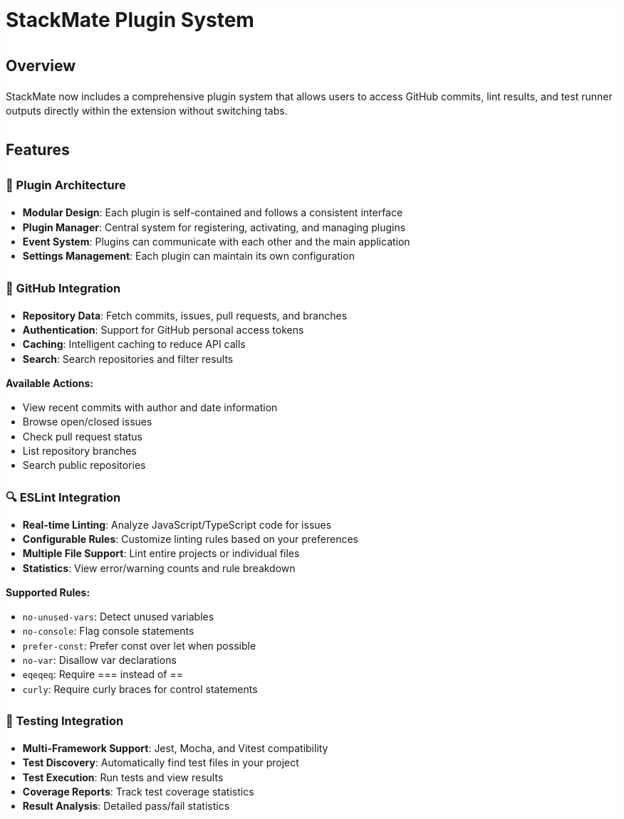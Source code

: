 # StackMate Plugin System

## Overview

StackMate now includes a comprehensive plugin system that allows users to access GitHub commits, lint results, and test runner outputs directly within the extension without switching tabs.

## Features

### 🔧 Plugin Architecture

- **Modular Design**: Each plugin is self-contained and follows a consistent interface
- **Plugin Manager**: Central system for registering, activating, and managing plugins
- **Event System**: Plugins can communicate with each other and the main application
- **Settings Management**: Each plugin can maintain its own configuration

### 🐙 GitHub Integration

- **Repository Data**: Fetch commits, issues, pull requests, and branches
- **Authentication**: Support for GitHub personal access tokens
- **Caching**: Intelligent caching to reduce API calls
- **Search**: Search repositories and filter results

**Available Actions:**

- View recent commits with author and date information
- Browse open/closed issues
- Check pull request status
- List repository branches
- Search public repositories

### 🔍 ESLint Integration

- **Real-time Linting**: Analyze JavaScript/TypeScript code for issues
- **Configurable Rules**: Customize linting rules based on your preferences
- **Multiple File Support**: Lint entire projects or individual files
- **Statistics**: View error/warning counts and rule breakdown

**Supported Rules:**

- `no-unused-vars`: Detect unused variables
- `no-console`: Flag console statements
- `prefer-const`: Prefer const over let when possible
- `no-var`: Disallow var declarations
- `eqeqeq`: Require === instead of ==
- `curly`: Require curly braces for control statements

### 🧪 Testing Integration

- **Multi-Framework Support**: Jest, Mocha, and Vitest compatibility
- **Test Discovery**: Automatically find test files in your project
- **Test Execution**: Run tests and view results
- **Coverage Reports**: Track test coverage statistics
- **Result Analysis**: Detailed pass/fail statistics
